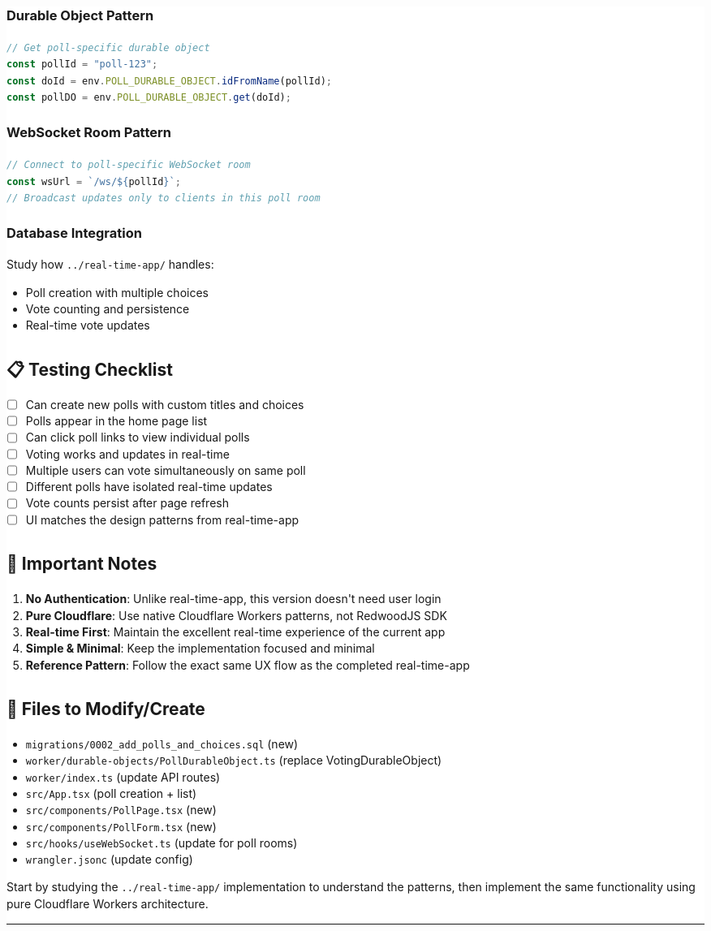 ### Durable Object Pattern
```typescript
// Get poll-specific durable object
const pollId = "poll-123";
const doId = env.POLL_DURABLE_OBJECT.idFromName(pollId);
const pollDO = env.POLL_DURABLE_OBJECT.get(doId);
```

### WebSocket Room Pattern
```typescript
// Connect to poll-specific WebSocket room
const wsUrl = `/ws/${pollId}`;
// Broadcast updates only to clients in this poll room
```

### Database Integration
Study how `../real-time-app/` handles:
- Poll creation with multiple choices
- Vote counting and persistence
- Real-time vote updates

## 📋 Testing Checklist
- [ ] Can create new polls with custom titles and choices
- [ ] Polls appear in the home page list
- [ ] Can click poll links to view individual polls
- [ ] Voting works and updates in real-time
- [ ] Multiple users can vote simultaneously on same poll
- [ ] Different polls have isolated real-time updates
- [ ] Vote counts persist after page refresh
- [ ] UI matches the design patterns from real-time-app

## 🚨 Important Notes
1. **No Authentication**: Unlike real-time-app, this version doesn't need user login
2. **Pure Cloudflare**: Use native Cloudflare Workers patterns, not RedwoodJS SDK
3. **Real-time First**: Maintain the excellent real-time experience of the current app
4. **Simple & Minimal**: Keep the implementation focused and minimal
5. **Reference Pattern**: Follow the exact same UX flow as the completed real-time-app

## 📁 Files to Modify/Create
- `migrations/0002_add_polls_and_choices.sql` (new)
- `worker/durable-objects/PollDurableObject.ts` (replace VotingDurableObject)  
- `worker/index.ts` (update API routes)
- `src/App.tsx` (poll creation + list)
- `src/components/PollPage.tsx` (new)
- `src/components/PollForm.tsx` (new)
- `src/hooks/useWebSocket.ts` (update for poll rooms)
- `wrangler.jsonc` (update config)

Start by studying the `../real-time-app/` implementation to understand the patterns, then implement the same functionality using pure Cloudflare Workers architecture.

---